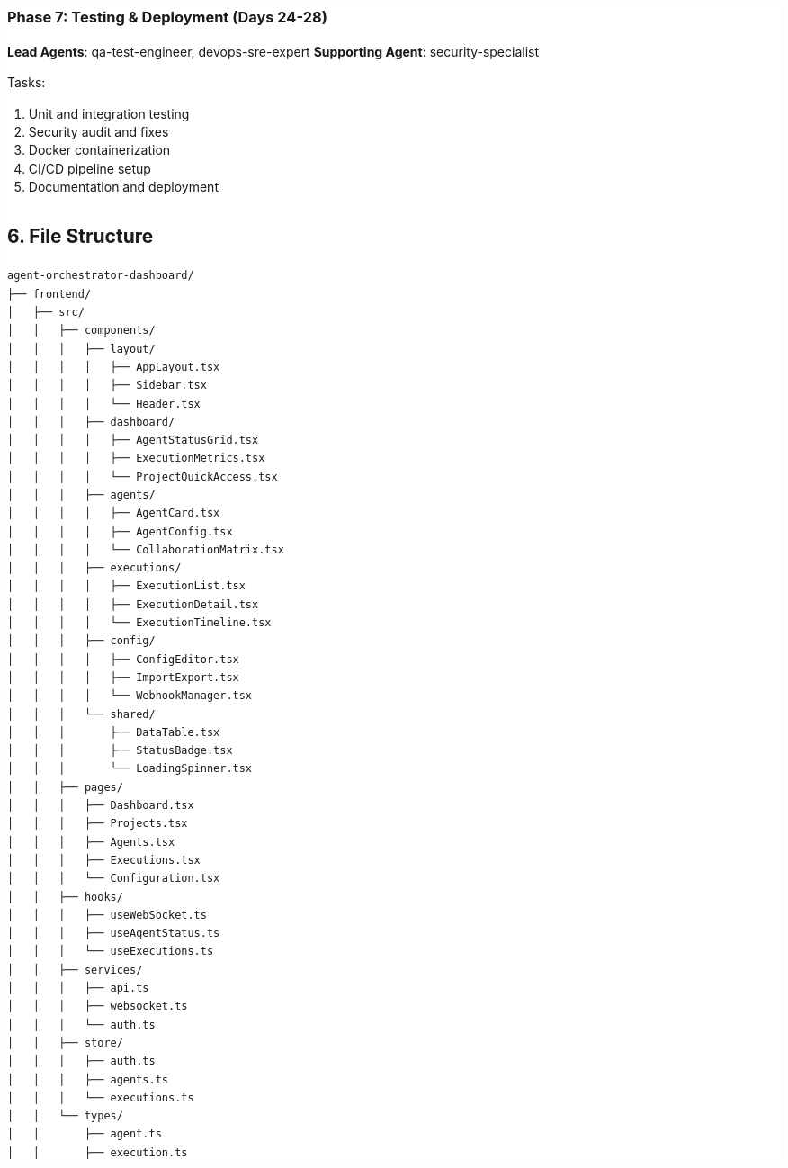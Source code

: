 ### Phase 7: Testing & Deployment (Days 24-28)
**Lead Agents**: qa-test-engineer, devops-sre-expert
**Supporting Agent**: security-specialist

Tasks:
1. Unit and integration testing
2. Security audit and fixes
3. Docker containerization
4. CI/CD pipeline setup
5. Documentation and deployment

## 6. File Structure

```
agent-orchestrator-dashboard/
├── frontend/
│   ├── src/
│   │   ├── components/
│   │   │   ├── layout/
│   │   │   │   ├── AppLayout.tsx
│   │   │   │   ├── Sidebar.tsx
│   │   │   │   └── Header.tsx
│   │   │   ├── dashboard/
│   │   │   │   ├── AgentStatusGrid.tsx
│   │   │   │   ├── ExecutionMetrics.tsx
│   │   │   │   └── ProjectQuickAccess.tsx
│   │   │   ├── agents/
│   │   │   │   ├── AgentCard.tsx
│   │   │   │   ├── AgentConfig.tsx
│   │   │   │   └── CollaborationMatrix.tsx
│   │   │   ├── executions/
│   │   │   │   ├── ExecutionList.tsx
│   │   │   │   ├── ExecutionDetail.tsx
│   │   │   │   └── ExecutionTimeline.tsx
│   │   │   ├── config/
│   │   │   │   ├── ConfigEditor.tsx
│   │   │   │   ├── ImportExport.tsx
│   │   │   │   └── WebhookManager.tsx
│   │   │   └── shared/
│   │   │       ├── DataTable.tsx
│   │   │       ├── StatusBadge.tsx
│   │   │       └── LoadingSpinner.tsx
│   │   ├── pages/
│   │   │   ├── Dashboard.tsx
│   │   │   ├── Projects.tsx
│   │   │   ├── Agents.tsx
│   │   │   ├── Executions.tsx
│   │   │   └── Configuration.tsx
│   │   ├── hooks/
│   │   │   ├── useWebSocket.ts
│   │   │   ├── useAgentStatus.ts
│   │   │   └── useExecutions.ts
│   │   ├── services/
│   │   │   ├── api.ts
│   │   │   ├── websocket.ts
│   │   │   └── auth.ts
│   │   ├── store/
│   │   │   ├── auth.ts
│   │   │   ├── agents.ts
│   │   │   └── executions.ts
│   │   └── types/
│   │       ├── agent.ts
│   │       ├── execution.ts
```
